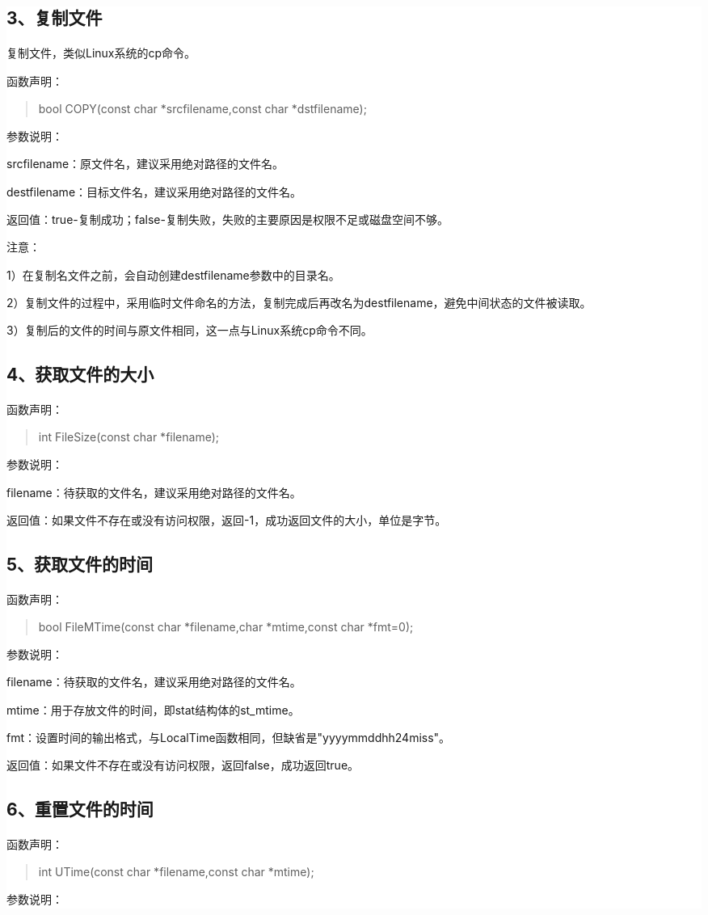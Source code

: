 ## 3、复制文件

复制文件，类似Linux系统的cp命令。

函数声明：

> bool COPY(const char \*srcfilename,const char \*dstfilename);

参数说明：

srcfilename：原文件名，建议采用绝对路径的文件名。

destfilename：目标文件名，建议采用绝对路径的文件名。

返回值：true-复制成功；false-复制失败，失败的主要原因是权限不足或磁盘空间不够。

注意：

1）在复制名文件之前，会自动创建destfilename参数中的目录名。

2）复制文件的过程中，采用临时文件命名的方法，复制完成后再改名为destfilename，避免中间状态的文件被读取。

3）复制后的文件的时间与原文件相同，这一点与Linux系统cp命令不同。

## 4、获取文件的大小

函数声明：

> int FileSize(const char \*filename);

参数说明：

filename：待获取的文件名，建议采用绝对路径的文件名。

返回值：如果文件不存在或没有访问权限，返回-1，成功返回文件的大小，单位是字节。

## 5、获取文件的时间

函数声明：

> bool FileMTime(const char \*filename,char \*mtime,const char \*fmt=0);

参数说明：

filename：待获取的文件名，建议采用绝对路径的文件名。

mtime：用于存放文件的时间，即stat结构体的st_mtime。

fmt：设置时间的输出格式，与LocalTime函数相同，但缺省是\"yyyymmddhh24miss\"。

返回值：如果文件不存在或没有访问权限，返回false，成功返回true。

## 6、重置文件的时间

函数声明：

> int UTime(const char \*filename,const char \*mtime);

参数说明：
